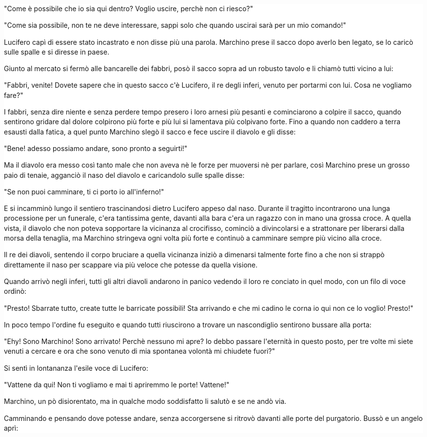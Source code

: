 "Come è possibile che io sia qui dentro? Voglio uscire, perchè non ci riesco?"

"Come sia possibile, non te ne deve interessare, sappi solo che quando uscirai sarà per un mio comando!"

Lucifero capì di essere stato incastrato e non disse più una parola.
Marchino prese il sacco dopo averlo ben legato, se lo caricò sulle spalle e si diresse in paese.

Giunto al mercato si fermò alle bancarelle dei fabbri, posò il sacco sopra ad un robusto tavolo e li chiamò tutti vicino a lui:

"Fabbri, venite! Dovete sapere che in questo sacco c'è Lucifero, il re degli inferi, venuto per portarmi con lui. Cosa ne vogliamo fare?"

I fabbri, senza dire niente e senza perdere tempo presero i loro arnesi più pesanti e cominciarono a colpire il sacco, quando sentirono gridare dal dolore colpirono più forte e più lui si lamentava più colpivano forte. Fino a quando non caddero a terra esausti dalla fatica, a quel punto Marchino slegò il sacco e fece uscire il diavolo e gli disse:

"Bene! adesso possiamo andare, sono pronto a seguirti!"

Ma il diavolo era messo così tanto male che non aveva nè le forze per muoversi nè per parlare, così Marchino prese un grosso paio di tenaie, agganciò il naso del diavolo e caricandolo sulle spalle disse:

"Se non puoi camminare, ti ci porto io all'inferno!"

E si incamminò lungo il sentiero trascinandosi dietro Lucifero appeso dal naso.
Durante il tragitto incontrarono una lunga processione per un funerale, c'era tantissima gente, davanti alla bara c'era un ragazzo con in mano una grossa croce. A quella vista, il diavolo che non poteva sopportare la vicinanza al crocifisso, cominciò a divincolarsi e a strattonare per liberarsi dalla morsa della tenaglia, ma Marchino stringeva ogni volta più forte e continuò a camminare sempre più vicino alla croce.

Il re dei diavoli, sentendo il corpo bruciare a quella vicinanza iniziò a dimenarsi talmente forte fino a che non si strappò direttamente il naso per scappare via più veloce che potesse da quella visione.

Quando arrivò negli inferi, tutti gli altri diavoli andarono in panico vedendo il loro re conciato in quel modo, con un filo di voce ordinò:

"Presto! Sbarrate tutto, create tutte le barricate possibili! Sta arrivando e che mi cadino le corna io qui non ce lo voglio! Presto!"

In poco tempo l'ordine fu eseguito e quando tutti riuscirono a trovare un nascondiglio sentirono bussare alla porta:

"Ehy! Sono Marchino! Sono arrivato! Perchè nessuno mi apre? Io debbo passare l'eternità in questo posto, per tre volte mi siete venuti a cercare e ora che sono venuto di mia spontanea volontà mi chiudete fuori?"

Si sentì in lontananza l'esile voce di Lucifero:

"Vattene da qui! Non ti vogliamo e mai ti apriremmo le porte! Vattene!"

Marchino, un pò disiorentato, ma in qualche modo soddisfatto li salutò e se ne andò via.

Camminando e pensando dove potesse andare, senza accorgersene si ritrovò davanti alle porte del purgatorio. Bussò e un angelo aprì:
